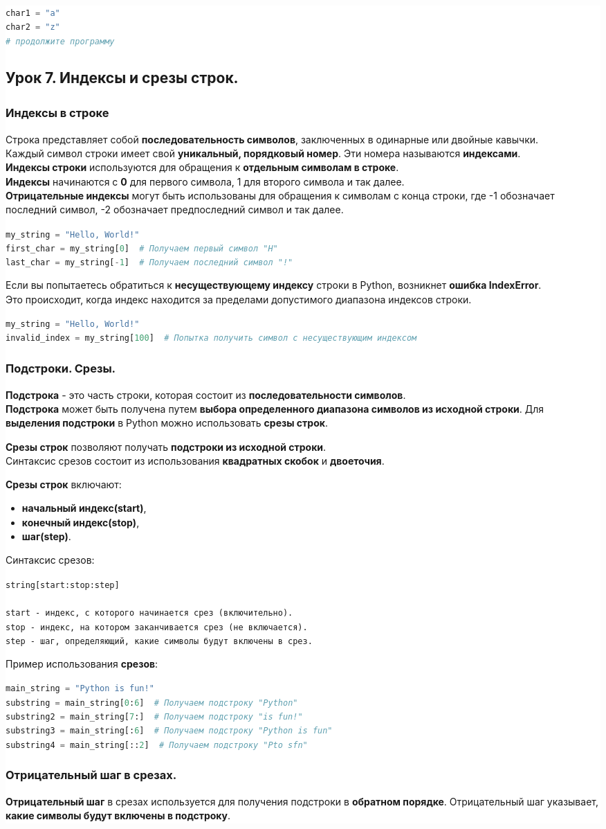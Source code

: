 ```python
char1 = "a"
char2 = "z"
# продолжите программу
```

## Урок 7. Индексы и срезы строк.

### Индексы в строке
Строка представляет собой **последовательность символов**, заключенных в одинарные или двойные кавычки.  
Каждый символ строки имеет свой **уникальный, порядковый номер**. Эти номера называются **индексами**.  
**Индексы строки** используются для обращения к **отдельным символам в строке**.  
**Индексы** начинаются с **0** для первого символа, 1 для второго символа и так далее.  
**Отрицательные индексы** могут быть использованы для обращения к символам с конца строки, где -1 обозначает последний символ, -2 обозначает предпоследний символ и так далее.
```python
my_string = "Hello, World!"
first_char = my_string[0]  # Получаем первый символ "H"
last_char = my_string[-1]  # Получаем последний символ "!"
```
Если вы попытаетесь обратиться к **несуществующему индексу** строки в Python, возникнет **ошибка IndexError**.  
Это происходит, когда индекс находится за пределами допустимого диапазона индексов строки.
```python
my_string = "Hello, World!"
invalid_index = my_string[100]  # Попытка получить символ с несуществующим индексом
```
### Подстроки. Срезы.
**Подстрока** - это часть строки, которая состоит из **последовательности символов**.  
**Подстрока** может быть получена путем **выбора определенного диапазона символов из исходной строки**.
Для **выделения подстроки** в Python можно использовать **срезы строк**.  

**Срезы строк** позволяют получать **подстроки из исходной строки**.  
Синтаксис срезов состоит из использования **квадратных скобок** и **двоеточия**.  

**Срезы строк** включают:
- **начальный индекс(start)**,
- **конечный индекс(stop)**,
- **шаг(step)**.  

Синтаксис срезов:
```
string[start:stop:step]

start - индекс, с которого начинается срез (включительно).
stop - индекс, на котором заканчивается срез (не включается).
step - шаг, определяющий, какие символы будут включены в срез.
```

Пример использования **срезов**:
```python
main_string = "Python is fun!"
substring = main_string[0:6]  # Получаем подстроку "Python"
substring2 = main_string[7:]  # Получаем подстроку "is fun!"
substring3 = main_string[:6]  # Получаем подстроку "Python is fun"
substring4 = main_string[::2]  # Получаем подстроку "Pto sfn"
```
### Отрицательный шаг в срезах.
**Отрицательный шаг** в срезах используется для получения подстроки в **обратном порядке**. Отрицательный шаг указывает, **какие символы будут включены в подстроку**.
